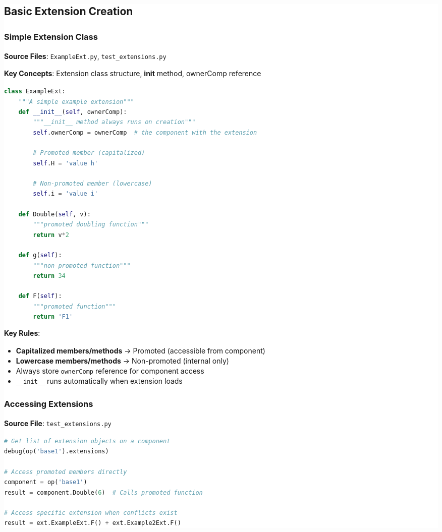 ## Basic Extension Creation

### Simple Extension Class

**Source Files**: `ExampleExt.py`, `test_extensions.py`

**Key Concepts**: Extension class structure, **init** method, ownerComp reference

```python
class ExampleExt:
    """A simple example extension"""
    def __init__(self, ownerComp):
        """__init__ method always runs on creation"""
        self.ownerComp = ownerComp  # the component with the extension
        
        # Promoted member (capitalized)
        self.H = 'value h' 
        
        # Non-promoted member (lowercase)
        self.i = 'value i'
        
    def Double(self, v):
        """promoted doubling function"""
        return v*2
                
    def g(self):
        """non-promoted function"""
        return 34

    def F(self):
        """promoted function"""
        return 'F1'
```

**Key Rules**:

- **Capitalized members/methods** → Promoted (accessible from component)
- **Lowercase members/methods** → Non-promoted (internal only)
- Always store `ownerComp` reference for component access
- `__init__` runs automatically when extension loads

### Accessing Extensions

**Source File**: `test_extensions.py`

```python
# Get list of extension objects on a component
debug(op('base1').extensions)

# Access promoted members directly
component = op('base1')
result = component.Double(6)  # Calls promoted function

# Access specific extension when conflicts exist
result = ext.ExampleExt.F() + ext.Example2Ext.F()
```
